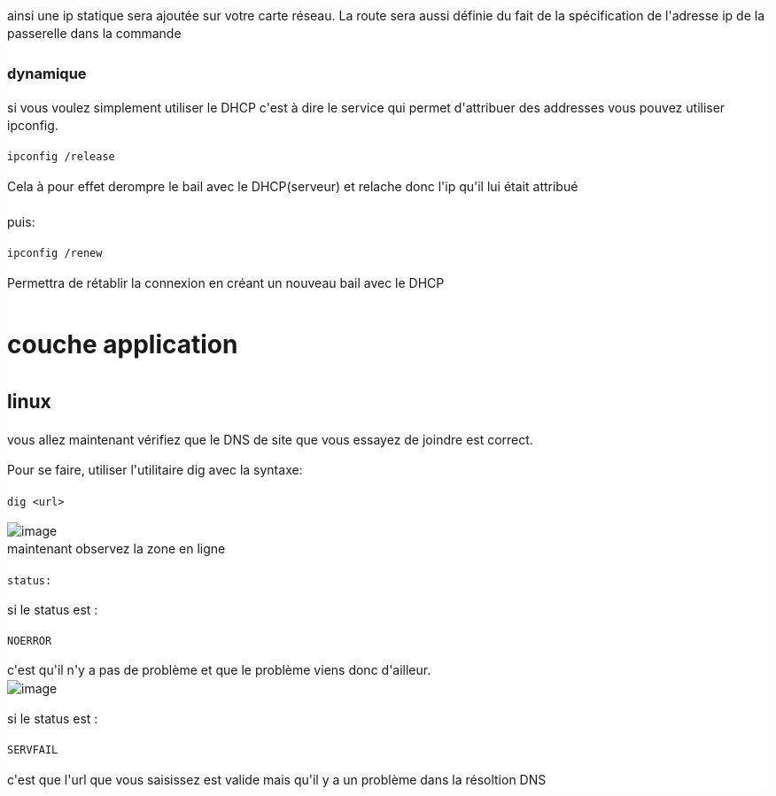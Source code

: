 ainsi une ip statique sera ajoutée sur votre carte réseau. La route sera aussi définie du fait
de la spécification de l'adresse ip de la passerelle dans la commande
### **dynamique**
si vous voulez simplement utiliser le DHCP c'est à dire le service qui permet d'attribuer des addresses
vous pouvez utiliser ipconfig.
```
ipconfig /release
```
Cela à pour effet derompre le bail avec le DHCP(serveur) et relache donc l'ip qu'il lui était attribué<br><br>
puis:
```
ipconfig /renew
```
Permettra de rétablir la connexion en créant un nouveau bail avec le DHCP


# **couche application**<br>

## **linux**<br>

vous allez maintenant vérifiez que le DNS
de site que vous essayez de joindre
est correct. 


Pour se faire, utiliser l'utilitaire
dig avec la syntaxe:
```
dig <url>
```
![image](/home/s4uc3/Bureau/SAE12/dig_base.png)
<br>
maintenant observez la zone en ligne 
```
status: 
```
si le status est :
```
NOERROR
```
c'est qu'il n'y a pas de problème et que le
problème viens donc d'ailleur.<br>
![image](/home/s4uc3/Bureau/SAE12/dig_NOERROR.png)

si le status est :
```
SERVFAIL
```
c'est que l'url que vous saisissez est valide mais
qu'il y a un problème dans la résoltion DNS
